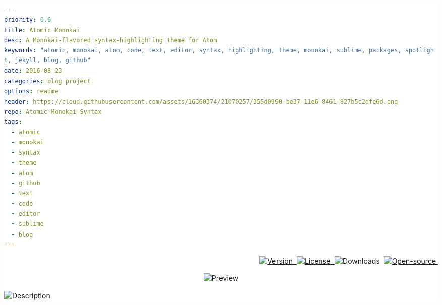 ```yaml
---
priority: 0.6
title: Atomic Monokai
desc: A Monokai-flavored syntax-highlighting theme for Atom
keywords: "atomic, monokai, atom, code, text, editor, syntax, highlighting, theme, monokai, sublime, packages, spotlight, jekyll, blog, github"
date: 2016-08-23
categories: blog project
options: readme
header: https://cloud.githubusercontent.com/assets/16360374/21070257/355d0990-be37-11e6-8461-827b5c2dfe6d.png
repo: Atomic-Monokai-Syntax
tags:
  - atomic
  - monokai
  - syntax
  - theme
  - atom
  - github
  - text
  - code
  - editor
  - sublime
  - blog
---
```



<p align="right">
    <a href="https://atom.io/themes/atomic-monokai-syntax">
	    <img src="https://img.shields.io/apm/v/atomic-monokai-syntax.svg?" height="20" title="Version">&nbsp;
    </a>  
    <a href="https://opensource.org/licenses/MIT">
	    <img src="https://img.shields.io/apm/l/atomic-monokai-syntax.svg?" height="20" title="License">&nbsp;
    </a>  
    <img src="https://img.shields.io/apm/dm/atomic-monokai-syntax.svg?maxAge=2592000?style=" height="20" title="Downloads">&nbsp;
    <a href="https://atom.io/themes/atomic-monokai-syntax">
	    <img src="https://badges.frapsoft.com/os/v1/open-source.svg?v=103" height="20" title="Open-source">&nbsp;
    </a>
</p>


<p align="center">
  <img src="https://cloud.githubusercontent.com/assets/16360374/23335163/52ae46ac-fb64-11e6-88ae-35efbe69b16a.png" width="800" title="Preview">
</p>


<img src="https://cloud.githubusercontent.com/assets/16360374/23330493/da478f08-fb03-11e6-9ed2-c62cedc0024e.png" width="900" title="Description">  
